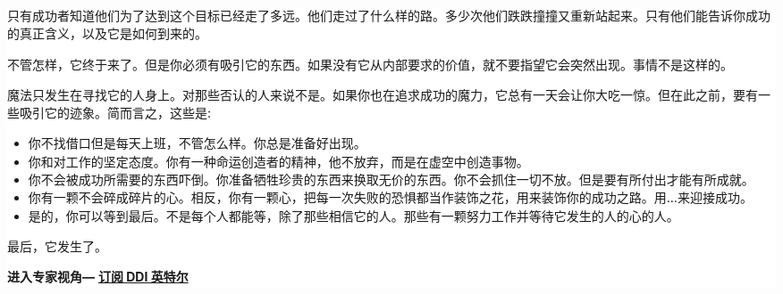 只有成功者知道他们为了达到这个目标已经走了多远。他们走过了什么样的路。多少次他们跌跌撞撞又重新站起来。只有他们能告诉你成功的真正含义，以及它是如何到来的。

不管怎样，它终于来了。但是你必须有吸引它的东西。如果没有它从内部要求的价值，就不要指望它会突然出现。事情不是这样的。

魔法只发生在寻找它的人身上。对那些否认的人来说不是。如果你也在追求成功的魔力，它总有一天会让你大吃一惊。但在此之前，要有一些吸引它的迹象。简而言之，这些是:

*   你不找借口但是每天上班，不管怎么样。你总是准备好出现。
*   你和对工作的坚定态度。你有一种命运创造者的精神，他不放弃，而是在虚空中创造事物。
*   你不会被成功所需要的东西吓倒。你准备牺牲珍贵的东西来换取无价的东西。你不会抓住一切不放。但是要有所付出才能有所成就。
*   你有一颗不会碎成碎片的心。相反，你有一颗心，把每一次失败的恐惧都当作装饰之花，用来装饰你的成功之路。用…来迎接成功。
*   是的，你可以等到最后。不是每个人都能等，除了那些相信它的人。那些有一颗努力工作并等待它发生的人的心的人。

最后，它发生了。

**进入专家视角—** [**订阅 DDI 英特尔**](https://datadriveninvestor.com/ddi-intel)